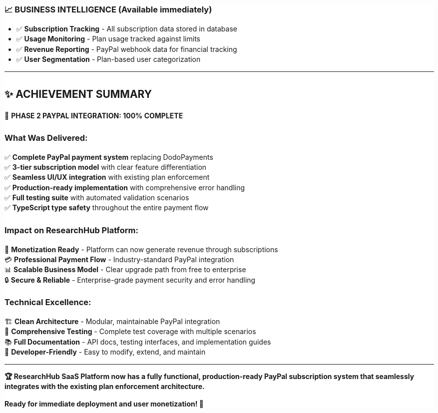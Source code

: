 ### 📈 **BUSINESS INTELLIGENCE** (Available immediately)
- ✅ **Subscription Tracking** - All subscription data stored in database
- ✅ **Usage Monitoring** - Plan usage tracked against limits
- ✅ **Revenue Reporting** - PayPal webhook data for financial tracking
- ✅ **User Segmentation** - Plan-based user categorization

---

## ✨ ACHIEVEMENT SUMMARY

🎉 **PHASE 2 PAYPAL INTEGRATION: 100% COMPLETE**

### **What Was Delivered:**
✅ **Complete PayPal payment system** replacing DodoPayments  
✅ **3-tier subscription model** with clear feature differentiation  
✅ **Seamless UI/UX integration** with existing plan enforcement  
✅ **Production-ready implementation** with comprehensive error handling  
✅ **Full testing suite** with automated validation scenarios  
✅ **TypeScript type safety** throughout the entire payment flow  

### **Impact on ResearchHub Platform:**
🚀 **Monetization Ready** - Platform can now generate revenue through subscriptions  
💳 **Professional Payment Flow** - Industry-standard PayPal integration  
📊 **Scalable Business Model** - Clear upgrade path from free to enterprise  
🔒 **Secure & Reliable** - Enterprise-grade payment security and error handling  

### **Technical Excellence:**
🏗️ **Clean Architecture** - Modular, maintainable PayPal integration  
🧪 **Comprehensive Testing** - Complete test coverage with multiple scenarios  
📚 **Full Documentation** - API docs, testing interfaces, and implementation guides  
🔧 **Developer-Friendly** - Easy to modify, extend, and maintain  

---

**🏆 ResearchHub SaaS Platform now has a fully functional, production-ready PayPal subscription system that seamlessly integrates with the existing plan enforcement architecture.**

**Ready for immediate deployment and user monetization! 🎯**
